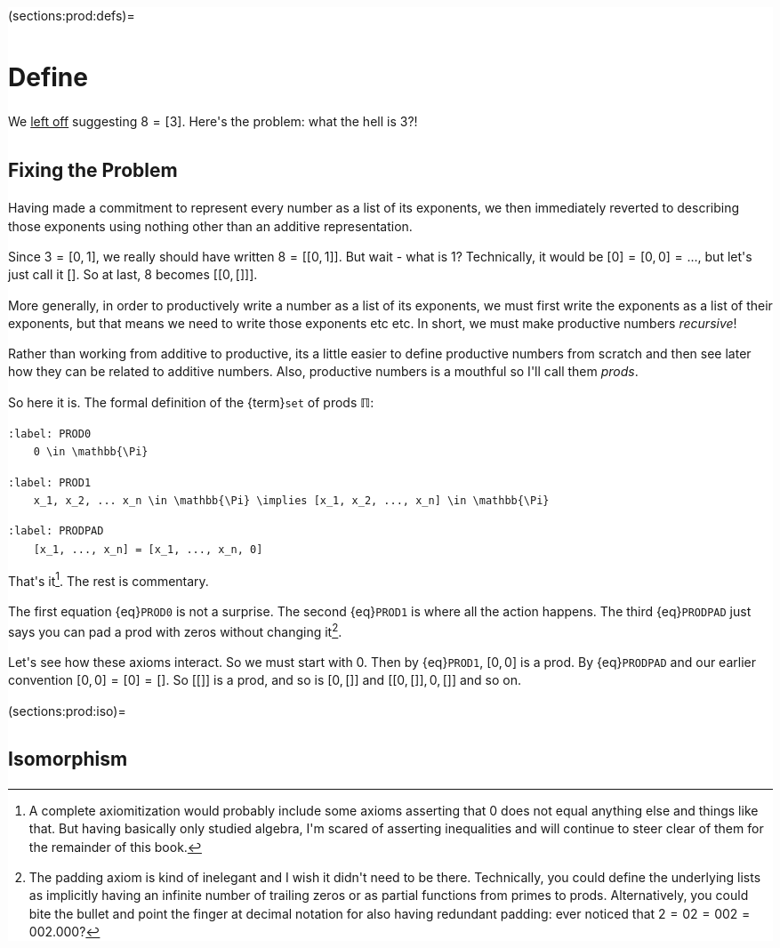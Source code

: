 (sections:prod:defs)=
# Define

We [left off](sections:prod) suggesting $8 = [3]$. Here's the problem: what the hell is $3$?! 


## Fixing the Problem


Having made a commitment to represent every number as a list of its exponents, we then immediately reverted to describing those exponents using nothing other than an additive representation.

Since $3 = [0, 1]$, we really should have written $8 = [[0, 1]]$. But wait - what is $1$? Technically, it would be $[0] = [0, 0] = ...$, but let's just call it $[]$. So at last, $8$ becomes $[[0, []]]$. 

More generally, in order to productively write a number as a list of its exponents, we must first write the exponents as a list of their exponents, but that means we need to write those exponents etc etc. In short, we must make productive numbers *recursive*!

Rather than working from additive to productive, its a little easier to define productive numbers from scratch and then see later how they can be related to additive numbers. Also, productive numbers is a mouthful so I'll call them *prods*.

So here it is. The formal definition of the {term}`set` of prods $\mathbb{\Pi}$:

```{math}
:label: PROD0 
    0 \in \mathbb{\Pi}
```



```{math}
:label: PROD1
    x_1, x_2, ... x_n \in \mathbb{\Pi} \implies [x_1, x_2, ..., x_n] \in \mathbb{\Pi}
```



```{math}
:label: PRODPAD
    [x_1, ..., x_n] = [x_1, ..., x_n, 0]
```

That's it[^axref]. The rest is commentary.


The first equation {eq}`PROD0` is not a surprise. The second {eq}`PROD1` is where all the action happens. The third {eq}`PRODPAD` just says you can pad a prod with zeros without changing it[^padref].

Let's see how these axioms interact. So we must start with $0$. Then by {eq}`PROD1`, $[0, 0]$ is a prod. By {eq}`PRODPAD` and our earlier convention $[0, 0] = [0] = []$. So $[[]]$ is a prod, and so is $[0, []]$ and $[[0, []], 0, []]$ and so on.

(sections:prod:iso)=
## Isomorphism


[^axref]: A complete axiomitization would probably include some axioms asserting that $0$ does not equal anything else and things like that. But having basically only studied algebra, I'm scared of asserting inequalities and will continue to steer clear of them for the remainder of this book.
[^padref]: The padding axiom is kind of inelegant and I wish it didn't need to be there. Technically, you could define the underlying lists as implicitly having an infinite number of trailing zeros or as partial functions from primes to prods. Alternatively, you could bite the bullet and point the finger at decimal notation for also having redundant padding: ever noticed that $2 = 02 = 002 = 002.000$?